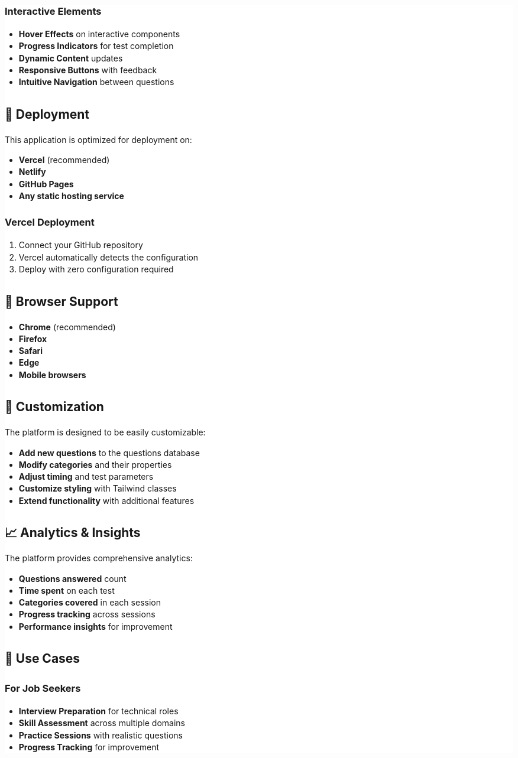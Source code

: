### Interactive Elements
- **Hover Effects** on interactive components
- **Progress Indicators** for test completion
- **Dynamic Content** updates
- **Responsive Buttons** with feedback
- **Intuitive Navigation** between questions

## 🚀 Deployment

This application is optimized for deployment on:
- **Vercel** (recommended)
- **Netlify**
- **GitHub Pages**
- **Any static hosting service**

### Vercel Deployment
1. Connect your GitHub repository
2. Vercel automatically detects the configuration
3. Deploy with zero configuration required

## 📱 Browser Support

- **Chrome** (recommended)
- **Firefox**
- **Safari**
- **Edge**
- **Mobile browsers**

## 🔧 Customization

The platform is designed to be easily customizable:
- **Add new questions** to the questions database
- **Modify categories** and their properties
- **Adjust timing** and test parameters
- **Customize styling** with Tailwind classes
- **Extend functionality** with additional features

## 📈 Analytics & Insights

The platform provides comprehensive analytics:
- **Questions answered** count
- **Time spent** on each test
- **Categories covered** in each session
- **Progress tracking** across sessions
- **Performance insights** for improvement

## 🎯 Use Cases

### For Job Seekers
- **Interview Preparation** for technical roles
- **Skill Assessment** across multiple domains
- **Practice Sessions** with realistic questions
- **Progress Tracking** for improvement
